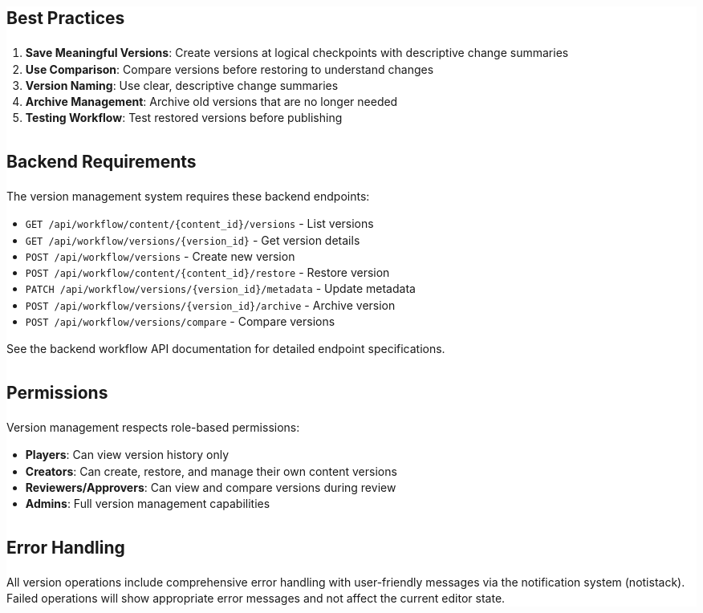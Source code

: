 ## Best Practices

1. **Save Meaningful Versions**: Create versions at logical checkpoints with descriptive change summaries
2. **Use Comparison**: Compare versions before restoring to understand changes
3. **Version Naming**: Use clear, descriptive change summaries
4. **Archive Management**: Archive old versions that are no longer needed
5. **Testing Workflow**: Test restored versions before publishing

## Backend Requirements

The version management system requires these backend endpoints:

- `GET /api/workflow/content/{content_id}/versions` - List versions
- `GET /api/workflow/versions/{version_id}` - Get version details
- `POST /api/workflow/versions` - Create new version
- `POST /api/workflow/content/{content_id}/restore` - Restore version
- `PATCH /api/workflow/versions/{version_id}/metadata` - Update metadata
- `POST /api/workflow/versions/{version_id}/archive` - Archive version
- `POST /api/workflow/versions/compare` - Compare versions

See the backend workflow API documentation for detailed endpoint specifications.

## Permissions

Version management respects role-based permissions:

- **Players**: Can view version history only
- **Creators**: Can create, restore, and manage their own content versions
- **Reviewers/Approvers**: Can view and compare versions during review
- **Admins**: Full version management capabilities

## Error Handling

All version operations include comprehensive error handling with user-friendly messages via the notification system (notistack). Failed operations will show appropriate error messages and not affect the current editor state.